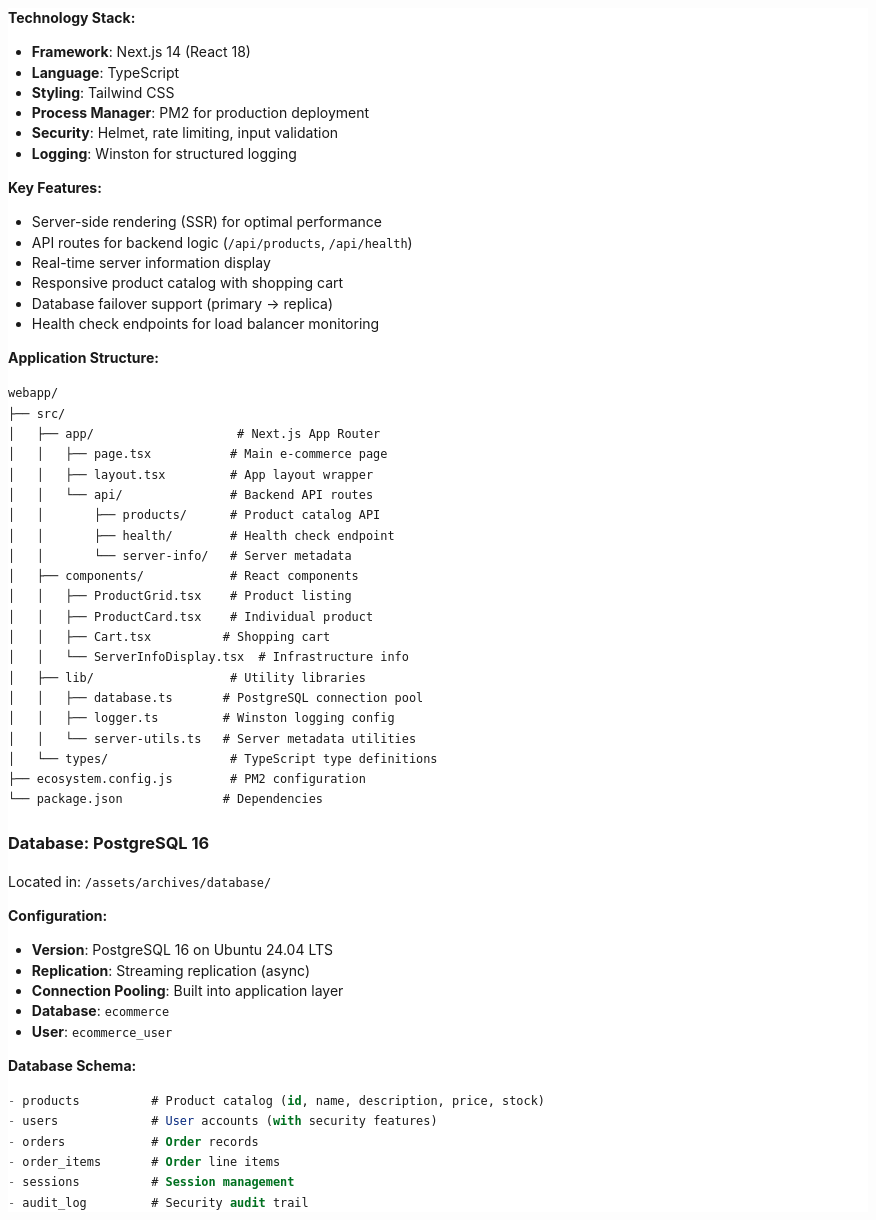 **Technology Stack:**
- **Framework**: Next.js 14 (React 18)
- **Language**: TypeScript
- **Styling**: Tailwind CSS
- **Process Manager**: PM2 for production deployment
- **Security**: Helmet, rate limiting, input validation
- **Logging**: Winston for structured logging

**Key Features:**
- Server-side rendering (SSR) for optimal performance
- API routes for backend logic (`/api/products`, `/api/health`)
- Real-time server information display
- Responsive product catalog with shopping cart
- Database failover support (primary → replica)
- Health check endpoints for load balancer monitoring

**Application Structure:**
```
webapp/
├── src/
│   ├── app/                    # Next.js App Router
│   │   ├── page.tsx           # Main e-commerce page
│   │   ├── layout.tsx         # App layout wrapper
│   │   └── api/               # Backend API routes
│   │       ├── products/      # Product catalog API
│   │       ├── health/        # Health check endpoint
│   │       └── server-info/   # Server metadata
│   ├── components/            # React components
│   │   ├── ProductGrid.tsx    # Product listing
│   │   ├── ProductCard.tsx    # Individual product
│   │   ├── Cart.tsx          # Shopping cart
│   │   └── ServerInfoDisplay.tsx  # Infrastructure info
│   ├── lib/                   # Utility libraries
│   │   ├── database.ts       # PostgreSQL connection pool
│   │   ├── logger.ts         # Winston logging config
│   │   └── server-utils.ts   # Server metadata utilities
│   └── types/                 # TypeScript type definitions
├── ecosystem.config.js        # PM2 configuration
└── package.json              # Dependencies
```

### Database: PostgreSQL 16

Located in: `/assets/archives/database/`

**Configuration:**
- **Version**: PostgreSQL 16 on Ubuntu 24.04 LTS
- **Replication**: Streaming replication (async)
- **Connection Pooling**: Built into application layer
- **Database**: `ecommerce`
- **User**: `ecommerce_user`

**Database Schema:**
```sql
- products          # Product catalog (id, name, description, price, stock)
- users             # User accounts (with security features)
- orders            # Order records
- order_items       # Order line items
- sessions          # Session management
- audit_log         # Security audit trail
```
